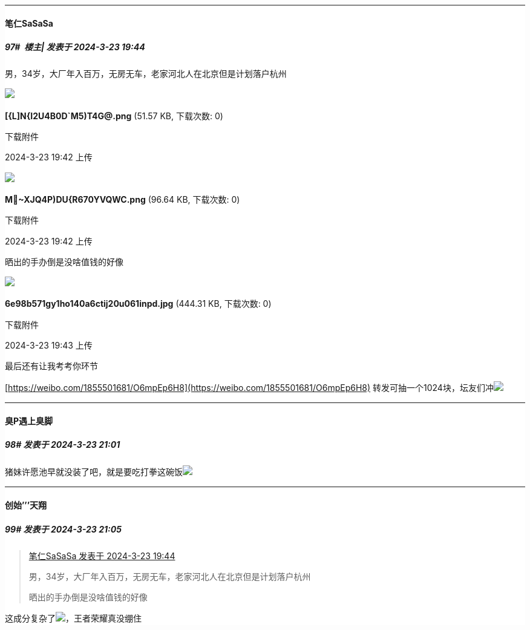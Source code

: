 *****

####  笔仁SaSaSa  
##### 97#         楼主| 发表于 2024-3-23 19:44

男，34岁，大厂年入百万，无房无车，老家河北人在北京但是计划落户杭州

<img src="https://img.saraba1st.com/forum/202403/23/194226f2m7zgpjgttgpupe.png" referrerpolicy="no-referrer">

<strong>[{L]N{I2U4B0D`M5)T4G@.png</strong> (51.57 KB, 下载次数: 0)

下载附件

2024-3-23 19:42 上传

<img src="https://img.saraba1st.com/forum/202403/23/194247lch3halh0zv8cifw.png" referrerpolicy="no-referrer">

<strong>M~XJQ4P)DU{R670YVQWC.png</strong> (96.64 KB, 下载次数: 0)

下载附件

2024-3-23 19:42 上传

晒出的手办倒是没啥值钱的好像

<img src="https://img.saraba1st.com/forum/202403/23/194346omdwfe7bdfz4orrc.jpg" referrerpolicy="no-referrer">

<strong>6e98b571gy1ho140a6ctij20u061inpd.jpg</strong> (444.31 KB, 下载次数: 0)

下载附件

2024-3-23 19:43 上传

最后还有让我考考你环节

[https://weibo.com/1855501681/O6mpEp6H8](https://weibo.com/1855501681/O6mpEp6H8) 转发可抽一个1024块，坛友们冲<img src="https://static.saraba1st.com/image/smiley/face2017/037.png" referrerpolicy="no-referrer">


*****

####  臭P遇上臭脚  
##### 98#       发表于 2024-3-23 21:01

猪妹许愿池早就没装了吧，就是要吃打拳这碗饭<img src="https://static.saraba1st.com/image/smiley/face2017/067.png" referrerpolicy="no-referrer">


*****

####  创始’’’天翔  
##### 99#       发表于 2024-3-23 21:05

<blockquote><a href="httphttps://bbs.saraba1st.com/2b/forum.php?mod=redirect&amp;goto=findpost&amp;pid=64351734&amp;ptid=2176563" target="_blank">笔仁SaSaSa 发表于 2024-3-23 19:44</a>

男，34岁，大厂年入百万，无房无车，老家河北人在北京但是计划落户杭州

晒出的手办倒是没啥值钱的好像</blockquote>
这成分复杂了<img src="https://static.saraba1st.com/image/smiley/face2017/067.png" referrerpolicy="no-referrer">，王者荣耀真没绷住

